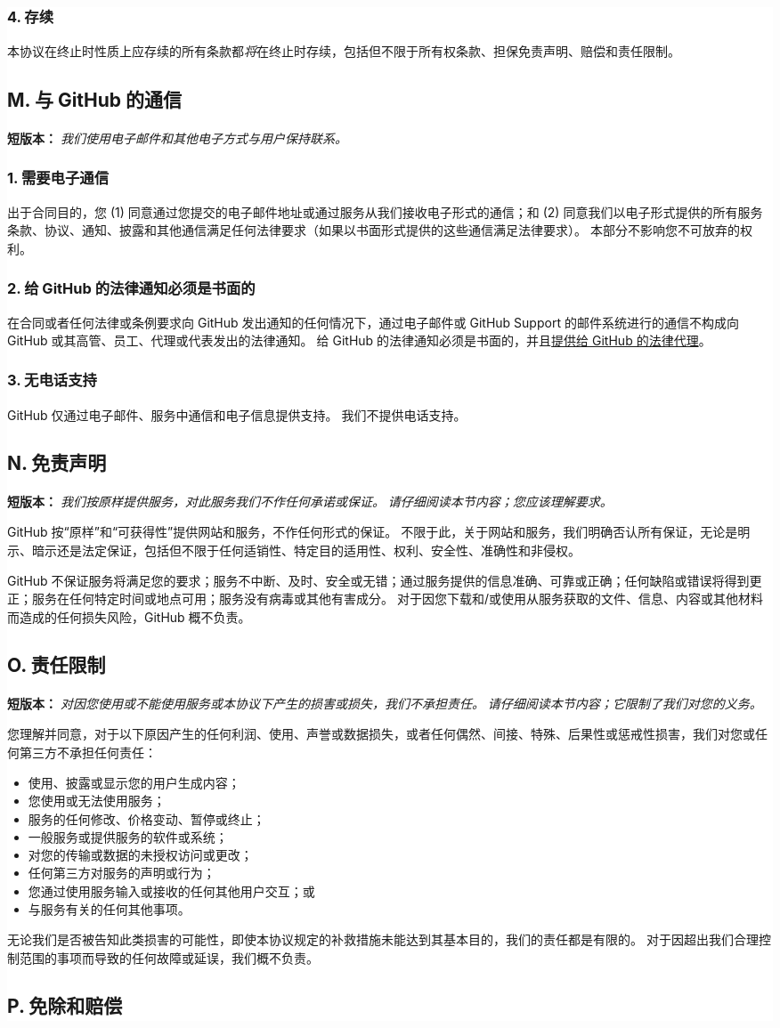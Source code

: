 ### [](#4-survival)4. 存续 ###

本协议在终止时性质上应存续的所有条款都*将*在终止时存续，包括但不限于所有权条款、担保免责声明、赔偿和责任限制。

[](#m-communications-with-github)M. 与 GitHub 的通信
----------

**短版本：** *我们使用电子邮件和其他电子方式与用户保持联系。*

### [](#1-electronic-communication-required)1. 需要电子通信 ###

出于合同目的，您 (1) 同意通过您提交的电子邮件地址或通过服务从我们接收电子形式的通信；和 (2) 同意我们以电子形式提供的所有服务条款、协议、通知、披露和其他通信满足任何法律要求（如果以书面形式提供的这些通信满足法律要求）。 本部分不影响您不可放弃的权利。

### [](#2-legal-notice-to-github-must-be-in-writing)2. 给 GitHub 的法律通知必须是书面的 ###

在合同或者任何法律或条例要求向 GitHub 发出通知的任何情况下，通过电子邮件或 GitHub Support 的邮件系统进行的通信不构成向 GitHub 或其高管、员工、代理或代表发出的法律通知。 给 GitHub 的法律通知必须是书面的，并且[提供给 GitHub 的法律代理](/cn/articles/guidelines-for-legal-requests-of-user-data/#submitting-requests)。

### [](#3-no-phone-support)3. 无电话支持 ###

GitHub 仅通过电子邮件、服务中通信和电子信息提供支持。 我们不提供电话支持。

[](#n-disclaimer-of-warranties)N. 免责声明
----------

**短版本：** *我们按原样提供服务，对此服务我们不作任何承诺或保证。 请仔细阅读本节内容；您应该理解要求。*

GitHub 按“原样”和“可获得性”提供网站和服务，不作任何形式的保证。 不限于此，关于网站和服务，我们明确否认所有保证，无论是明示、暗示还是法定保证，包括但不限于任何适销性、特定目的适用性、权利、安全性、准确性和非侵权。

GitHub 不保证服务将满足您的要求；服务不中断、及时、安全或无错；通过服务提供的信息准确、可靠或正确；任何缺陷或错误将得到更正；服务在任何特定时间或地点可用；服务没有病毒或其他有害成分。 对于因您下载和/或使用从服务获取的文件、信息、内容或其他材料而造成的任何损失风险，GitHub 概不负责。

[](#o-limitation-of-liability)O. 责任限制
----------

**短版本：** *对因您使用或不能使用服务或本协议下产生的损害或损失，我们不承担责任。 请仔细阅读本节内容；它限制了我们对您的义务。*

您理解并同意，对于以下原因产生的任何利润、使用、声誉或数据损失，或者任何偶然、间接、特殊、后果性或惩戒性损害，我们对您或任何第三方不承担任何责任：

* 使用、披露或显示您的用户生成内容；
* 您使用或无法使用服务；
* 服务的任何修改、价格变动、暂停或终止；
* 一般服务或提供服务的软件或系统；
* 对您的传输或数据的未授权访问或更改；
* 任何第三方对服务的声明或行为；
* 您通过使用服务输入或接收的任何其他用户交互；或
* 与服务有关的任何其他事项。

无论我们是否被告知此类损害的可能性，即使本协议规定的补救措施未能达到其基本目的，我们的责任都是有限的。 对于因超出我们合理控制范围的事项而导致的任何故障或延误，我们概不负责。

[](#p-release-and-indemnification)P. 免除和赔偿
----------
